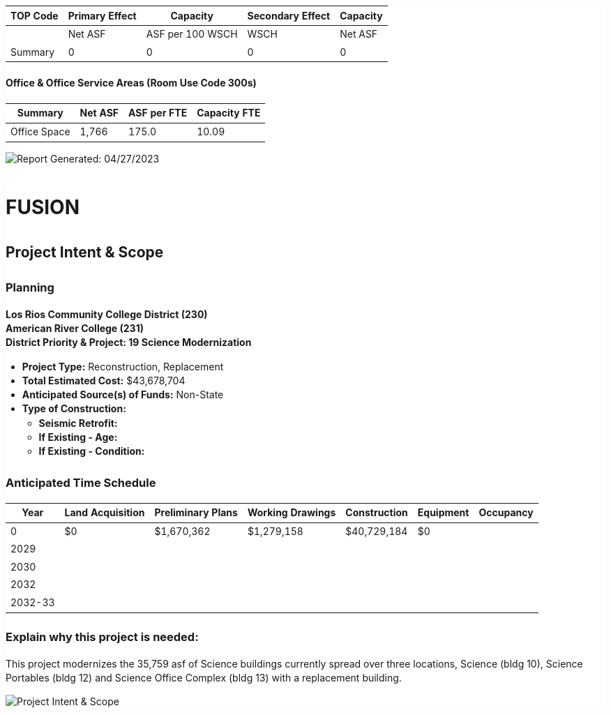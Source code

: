 | TOP Code | Primary Effect | Capacity | Secondary Effect | Capacity |
|----------|----------------|----------|------------------|----------|
|          | Net ASF        | ASF per 100 WSCH | WSCH | Net ASF | ASF per 100 WSCH | WSCH |
| Summary  | 0              | 0        | 0                | 0        | 0                | 0        |

#### Office & Office Service Areas (Room Use Code 300s)

| Summary         | Net ASF | ASF per FTE | Capacity FTE |
|------------------|---------|--------------|---------------|
| Office Space      | 1,766   | 175.0        | 10.09         |

![Report Generated: 04/27/2023](https://via.placeholder.com/993x768)

# FUSION
## Project Intent & Scope
### Planning
**Los Rios Community College District (230)**  
**American River College (231)**  
**District Priority & Project: 19 Science Modernization**

- **Project Type:** Reconstruction, Replacement  
- **Total Estimated Cost:** $43,678,704  
- **Anticipated Source(s) of Funds:** Non-State  
- **Type of Construction:**  
  - **Seismic Retrofit:**  
  - **If Existing - Age:**  
  - **If Existing - Condition:**  

### Anticipated Time Schedule
| Year | Land Acquisition | Preliminary Plans | Working Drawings | Construction | Equipment | Occupancy |
|------|------------------|-------------------|------------------|--------------|-----------|-----------|
| 0    | $0               | $1,670,362        | $1,279,158       | $40,729,184  | $0        |           |
| 2029 |                  |                   |                  |              |           |           |
| 2030 |                  |                   |                  |              |           |           |
| 2032 |                  |                   |                  |              |           |           |
| 2032-33 |              |                   |                  |              |           |           |

### Explain why this project is needed:
This project modernizes the 35,759 asf of Science buildings currently spread over three locations, Science (bldg 10), Science Portables (bldg 12) and Science Office Complex (bldg 13) with a replacement building.

![Project Intent & Scope](https://via.placeholder.com/993x768.png?text=Project+Intent+%26+Scope)
